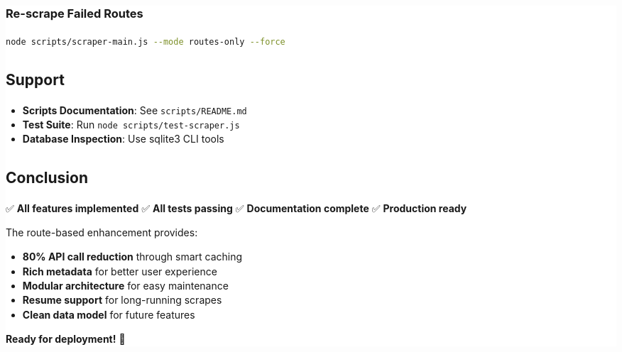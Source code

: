 ### Re-scrape Failed Routes

```bash
node scripts/scraper-main.js --mode routes-only --force
```

## Support

-   **Scripts Documentation**: See `scripts/README.md`
-   **Test Suite**: Run `node scripts/test-scraper.js`
-   **Database Inspection**: Use sqlite3 CLI tools

## Conclusion

✅ **All features implemented**
✅ **All tests passing**
✅ **Documentation complete**
✅ **Production ready**

The route-based enhancement provides:

-   **80% API call reduction** through smart caching
-   **Rich metadata** for better user experience
-   **Modular architecture** for easy maintenance
-   **Resume support** for long-running scrapes
-   **Clean data model** for future features

**Ready for deployment!** 🚀
